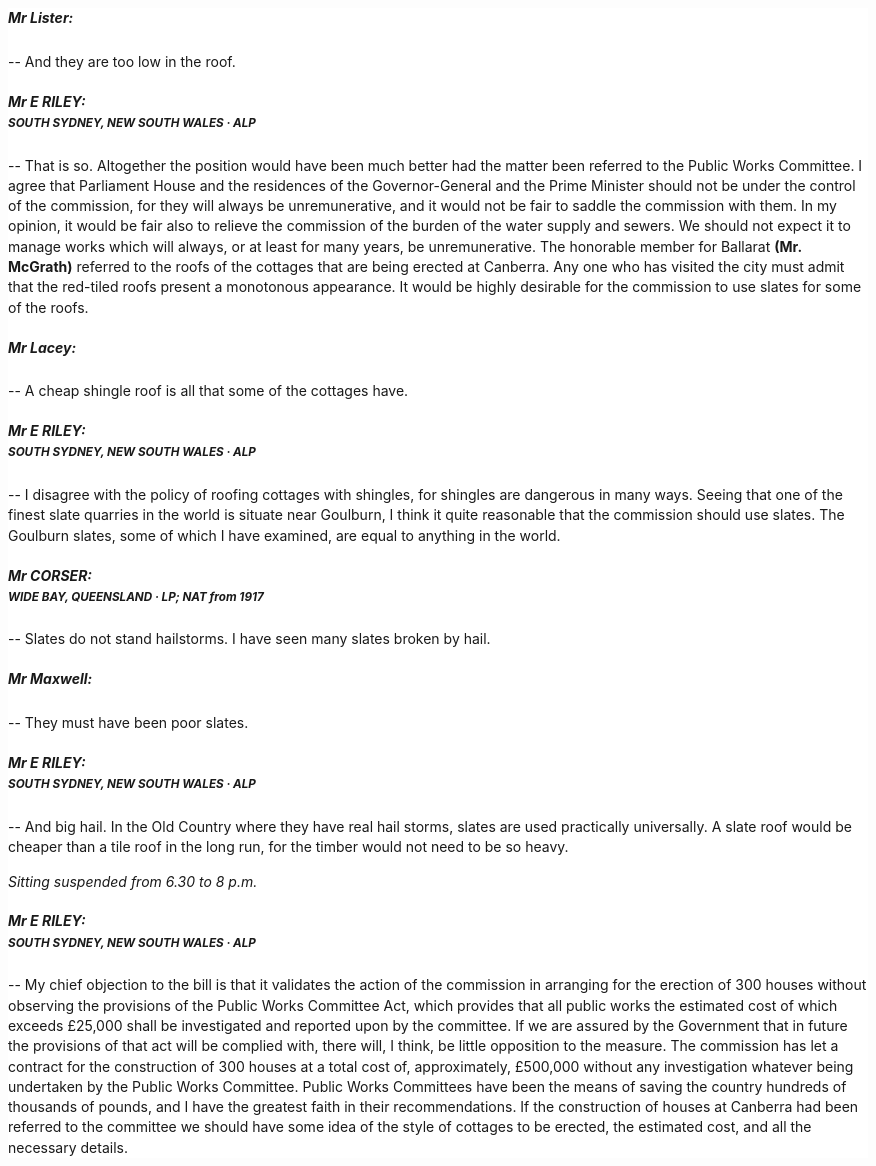 ##### Mr Lister:

-- And they are too low in the roof. 

##### Mr E RILEY:<br><small class="text-muted">SOUTH SYDNEY, NEW SOUTH WALES &middot; ALP</small>

-- That is so. Altogether the position would have been much better had the matter been referred to the Public Works Committee. I agree that Parliament House and the residences of the Governor-General and the Prime Minister should not be under the control of the commission, for they will always be unremunerative, and it would not be fair to saddle the commission with them. In my opinion, it would be fair also to relieve the commission of the burden of the water supply and sewers. We should not expect it to manage works which will always, or at least for many years, be unremunerative. The honorable member for Ballarat  **(Mr. McGrath)**  referred to the roofs of the cottages that are being erected at Canberra. Any one who has visited the city must admit that the red-tiled roofs present a monotonous appearance. It would be highly desirable for the commission to use slates for some of the roofs. 

##### Mr Lacey:

-- A cheap shingle roof is all that some of the cottages have. 

##### Mr E RILEY:<br><small class="text-muted">SOUTH SYDNEY, NEW SOUTH WALES &middot; ALP</small>

-- I disagree with the policy of roofing cottages with shingles, for shingles are dangerous in many ways. Seeing that one of the finest slate quarries in the world is situate near Goulburn, I think it quite reasonable that the commission should use slates. The Goulburn slates, some of which I have examined, are equal to anything in the world. 

##### Mr CORSER:<br><small class="text-muted">WIDE BAY, QUEENSLAND &middot; LP; NAT from 1917</small>

-- Slates do not stand hailstorms. I have seen many slates broken by hail. 

##### Mr Maxwell:

-- They must have been poor slates. 

##### Mr E RILEY:<br><small class="text-muted">SOUTH SYDNEY, NEW SOUTH WALES &middot; ALP</small>

-- And big hail. In the Old Country where they have real hail storms, slates are used practically universally. A slate roof would be cheaper than a tile roof in the long run, for the timber would not need to be so heavy. 


 *Sitting suspended from 6.30 to 8 p.m.* 


##### Mr E RILEY:<br><small class="text-muted">SOUTH SYDNEY, NEW SOUTH WALES &middot; ALP</small>

-- My chief objection to the bill is that it validates the action of the commission in arranging for the erection of 300 houses without observing the provisions of the Public Works Committee Act, which provides that all public works the estimated cost of which exceeds £25,000 shall be investigated and reported upon by the committee. If we are assured by the Government that in future the provisions of that act will be complied with, there will, I think, be little opposition to the measure. The commission has let a contract for the construction of 300 houses at a total cost of, approximately, £500,000 without any investigation whatever being undertaken by the Public Works Committee. Public Works Committees have been the means of saving the country hundreds of thousands of pounds, and I have the greatest faith in their recommendations. If the construction of houses at Canberra had been referred to the committee we should have some idea of the style of cottages to be erected, the estimated cost, and all the necessary details. 
